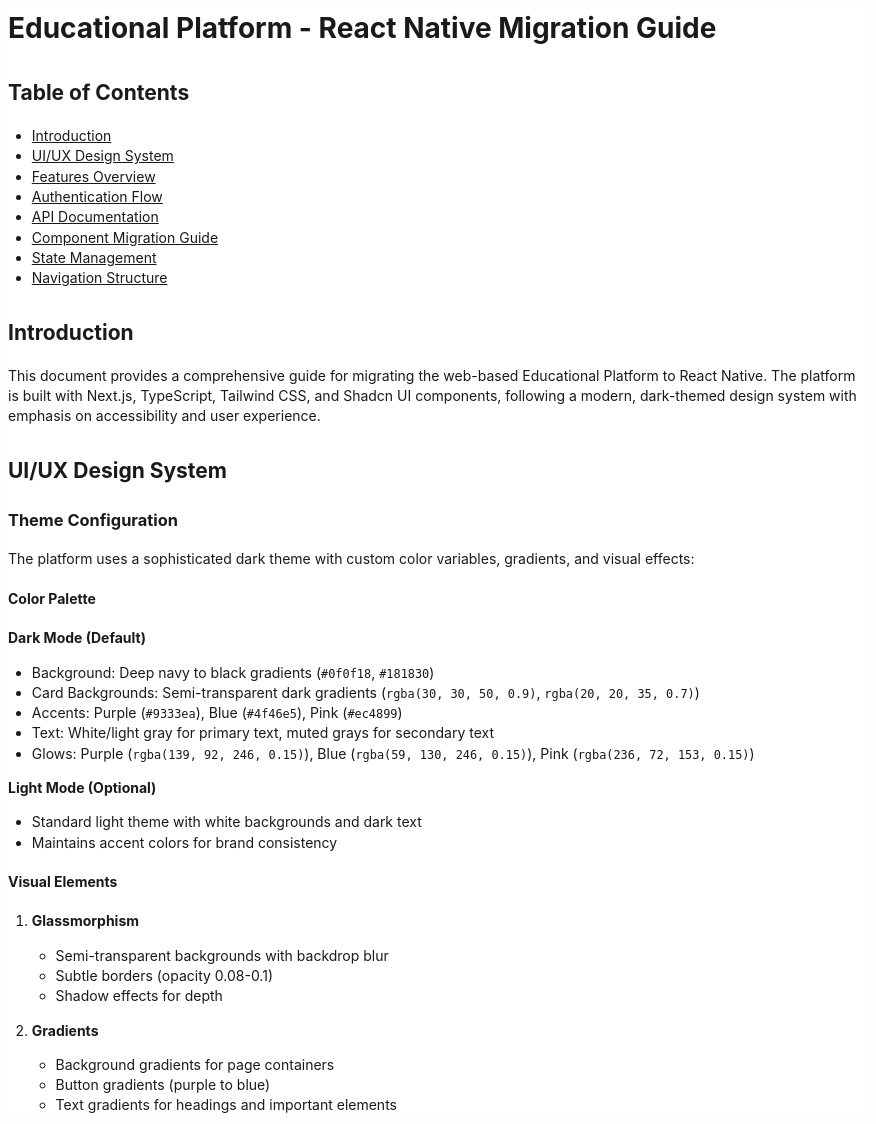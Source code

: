 # Educational Platform - React Native Migration Guide

## Table of Contents
- [Introduction](#introduction)
- [UI/UX Design System](#uiux-design-system)
- [Features Overview](#features-overview)
- [Authentication Flow](#authentication-flow)
- [API Documentation](#api-documentation)
- [Component Migration Guide](#component-migration-guide)
- [State Management](#state-management)
- [Navigation Structure](#navigation-structure)

## Introduction

This document provides a comprehensive guide for migrating the web-based Educational Platform to React Native. The platform is built with Next.js, TypeScript, Tailwind CSS, and Shadcn UI components, following a modern, dark-themed design system with emphasis on accessibility and user experience.

## UI/UX Design System

### Theme Configuration

The platform uses a sophisticated dark theme with custom color variables, gradients, and visual effects:

#### Color Palette

**Dark Mode (Default)**
- Background: Deep navy to black gradients (`#0f0f18`, `#181830`)
- Card Backgrounds: Semi-transparent dark gradients (`rgba(30, 30, 50, 0.9)`, `rgba(20, 20, 35, 0.7)`)
- Accents: Purple (`#9333ea`), Blue (`#4f46e5`), Pink (`#ec4899`)
- Text: White/light gray for primary text, muted grays for secondary text
- Glows: Purple (`rgba(139, 92, 246, 0.15)`), Blue (`rgba(59, 130, 246, 0.15)`), Pink (`rgba(236, 72, 153, 0.15)`)

**Light Mode (Optional)**
- Standard light theme with white backgrounds and dark text
- Maintains accent colors for brand consistency

#### Visual Elements

1. **Glassmorphism**
   - Semi-transparent backgrounds with backdrop blur
   - Subtle borders (opacity 0.08-0.1)
   - Shadow effects for depth

2. **Gradients**
   - Background gradients for page containers
   - Button gradients (purple to blue)
   - Text gradients for headings and important elements
